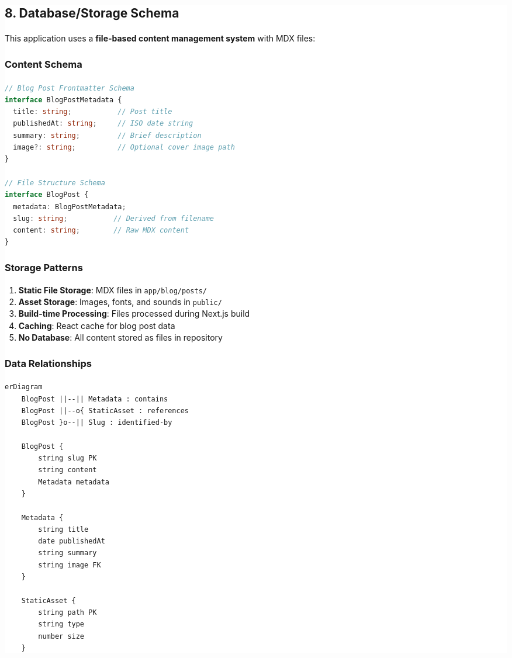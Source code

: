## 8. Database/Storage Schema

This application uses a **file-based content management system** with MDX files:

### Content Schema

```typescript
// Blog Post Frontmatter Schema
interface BlogPostMetadata {
  title: string;           // Post title
  publishedAt: string;     // ISO date string
  summary: string;         // Brief description
  image?: string;          // Optional cover image path
}

// File Structure Schema
interface BlogPost {
  metadata: BlogPostMetadata;
  slug: string;           // Derived from filename
  content: string;        // Raw MDX content
}
```

### Storage Patterns

1. **Static File Storage**: MDX files in `app/blog/posts/`
2. **Asset Storage**: Images, fonts, and sounds in `public/`
3. **Build-time Processing**: Files processed during Next.js build
4. **Caching**: React cache for blog post data
5. **No Database**: All content stored as files in repository

### Data Relationships

```mermaid
erDiagram
    BlogPost ||--|| Metadata : contains
    BlogPost ||--o{ StaticAsset : references
    BlogPost }o--|| Slug : identified-by
    
    BlogPost {
        string slug PK
        string content
        Metadata metadata
    }
    
    Metadata {
        string title
        date publishedAt
        string summary
        string image FK
    }
    
    StaticAsset {
        string path PK
        string type
        number size
    }
```
